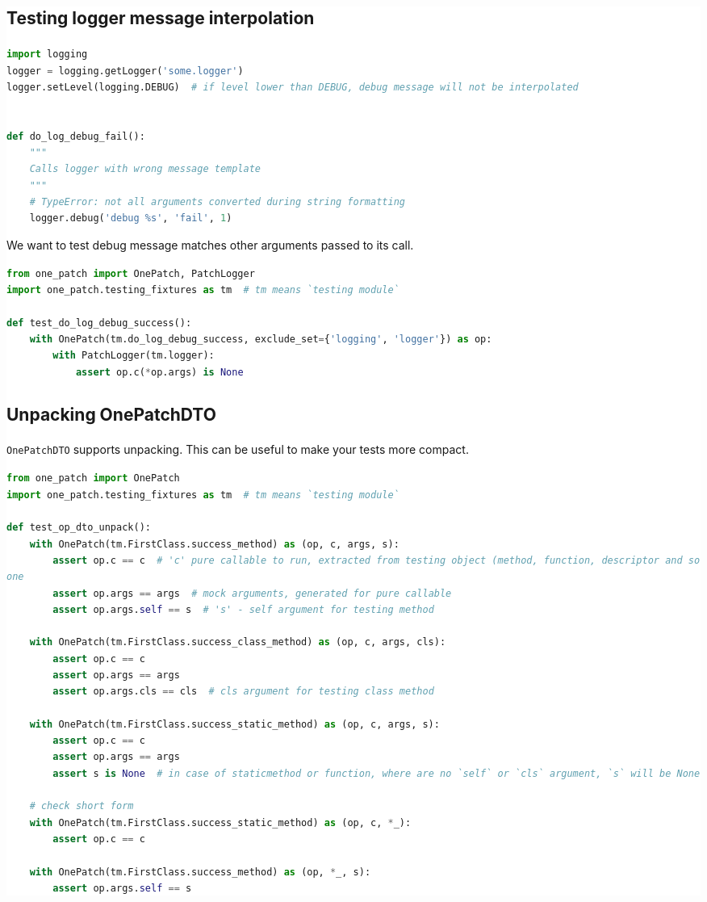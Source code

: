## Testing logger message interpolation

```python
import logging
logger = logging.getLogger('some.logger')
logger.setLevel(logging.DEBUG)  # if level lower than DEBUG, debug message will not be interpolated


def do_log_debug_fail():
    """
    Calls logger with wrong message template
    """
    # TypeError: not all arguments converted during string formatting
    logger.debug('debug %s', 'fail', 1)
```

We want to test debug message matches other arguments passed to its call.

```python
from one_patch import OnePatch, PatchLogger
import one_patch.testing_fixtures as tm  # tm means `testing module`

def test_do_log_debug_success():
    with OnePatch(tm.do_log_debug_success, exclude_set={'logging', 'logger'}) as op:
        with PatchLogger(tm.logger):
            assert op.c(*op.args) is None
```

## Unpacking OnePatchDTO

`OnePatchDTO` supports unpacking. This can be useful to make your tests more compact.

```py
from one_patch import OnePatch
import one_patch.testing_fixtures as tm  # tm means `testing module`

def test_op_dto_unpack():
    with OnePatch(tm.FirstClass.success_method) as (op, c, args, s):
        assert op.c == c  # 'c' pure callable to run, extracted from testing object (method, function, descriptor and so one
        assert op.args == args  # mock arguments, generated for pure callable
        assert op.args.self == s  # 's' - self argument for testing method

    with OnePatch(tm.FirstClass.success_class_method) as (op, c, args, cls):
        assert op.c == c
        assert op.args == args
        assert op.args.cls == cls  # cls argument for testing class method

    with OnePatch(tm.FirstClass.success_static_method) as (op, c, args, s):
        assert op.c == c
        assert op.args == args
        assert s is None  # in case of staticmethod or function, where are no `self` or `cls` argument, `s` will be None
    
    # check short form
    with OnePatch(tm.FirstClass.success_static_method) as (op, c, *_):
        assert op.c == c

    with OnePatch(tm.FirstClass.success_method) as (op, *_, s):
        assert op.args.self == s
```
